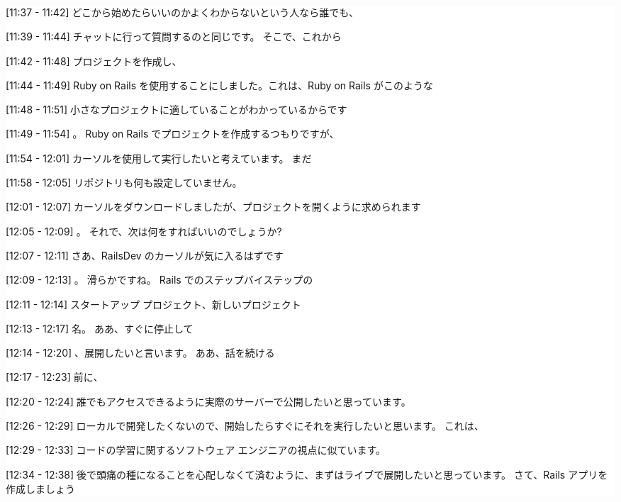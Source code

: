 [11:37 - 11:42]
どこから始めたらいいのかよくわからないという人なら誰でも、

[11:39 - 11:44]
チャットに行って質問するのと同じです。 そこで、これから

[11:42 - 11:48]
プロジェクトを作成し、

[11:44 - 11:49]
Ruby on Rails を使用することにしました。これは、Ruby on Rails がこのような

[11:48 - 11:51]
小さなプロジェクトに適していることがわかっているからです

[11:49 - 11:54]
。  Ruby on Rails でプロジェクトを作成するつもりですが、

[11:54 - 12:01]
カーソルを使用して実行したいと考えています。 まだ

[11:58 - 12:05]
リポジトリも何も設定していません。

[12:01 - 12:07]
カーソルをダウンロードしましたが、プロジェクトを開くように求められます

[12:05 - 12:09]
。 それで、次は何をすればいいのでしょうか?

[12:07 - 12:11]
さあ、RailsDev のカーソルが気に入るはずです

[12:09 - 12:13]
。 滑らかですね。  Rails でのステップバイステップの

[12:11 - 12:14]
スタートアップ プロジェクト、新しいプロジェクト

[12:13 - 12:17]
名。 ああ、すぐに停止して

[12:14 - 12:20]
、展開したいと言います。 ああ、話を続ける

[12:17 - 12:23]
前に、

[12:20 - 12:24]
誰でもアクセスできるように実際のサーバーで公開したいと思っています。

[12:26 - 12:29]
ローカルで開発したくないので、開始したらすぐにそれを実行したいと思います。 これは、

[12:29 - 12:33]
コードの学習に関するソフトウェア エンジニアの視点に似ています。

[12:34 - 12:38]
後で頭痛の種になることを心配しなくて済むように、まずはライブで展開したいと思っています。 さて、Rails アプリを作成しましょう
